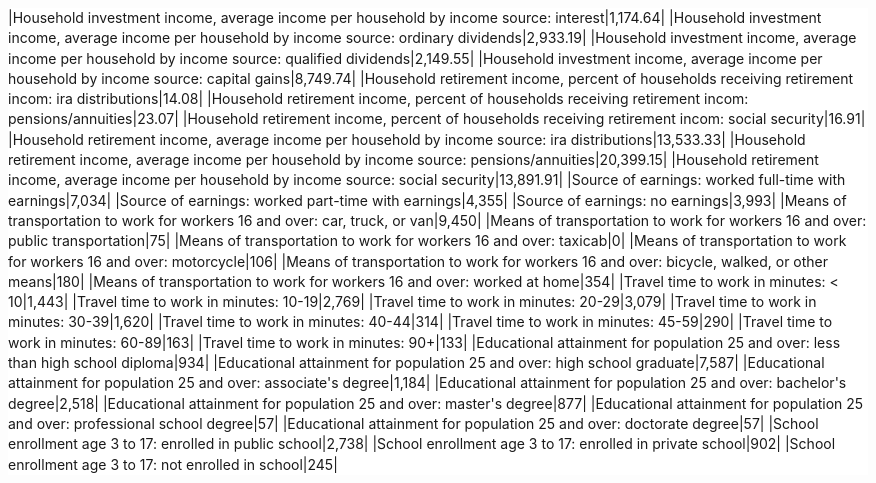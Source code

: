|Household investment income, average income per household by income source: interest|1,174.64|
|Household investment income, average income per household by income source: ordinary dividends|2,933.19|
|Household investment income, average income per household by income source: qualified dividends|2,149.55|
|Household investment income, average income per household by income source: capital gains|8,749.74|
|Household retirement income, percent of households receiving retirement incom: ira distributions|14.08|
|Household retirement income, percent of households receiving retirement incom: pensions/annuities|23.07|
|Household retirement income, percent of households receiving retirement incom: social security|16.91|
|Household retirement income, average income per household by income source: ira distributions|13,533.33|
|Household retirement income, average income per household by income source: pensions/annuities|20,399.15|
|Household retirement income, average income per household by income source: social security|13,891.91|
|Source of earnings: worked full-time with earnings|7,034|
|Source of earnings: worked part-time with earnings|4,355|
|Source of earnings: no earnings|3,993|
|Means of transportation to work for workers 16 and over: car, truck, or van|9,450|
|Means of transportation to work for workers 16 and over: public transportation|75|
|Means of transportation to work for workers 16 and over: taxicab|0|
|Means of transportation to work for workers 16 and over: motorcycle|106|
|Means of transportation to work for workers 16 and over: bicycle, walked, or other means|180|
|Means of transportation to work for workers 16 and over: worked at home|354|
|Travel time to work in minutes: < 10|1,443|
|Travel time to work in minutes: 10-19|2,769|
|Travel time to work in minutes: 20-29|3,079|
|Travel time to work in minutes: 30-39|1,620|
|Travel time to work in minutes: 40-44|314|
|Travel time to work in minutes: 45-59|290|
|Travel time to work in minutes: 60-89|163|
|Travel time to work in minutes: 90+|133|
|Educational attainment for population 25 and over: less than high school diploma|934|
|Educational attainment for population 25 and over: high school graduate|7,587|
|Educational attainment for population 25 and over: associate's degree|1,184|
|Educational attainment for population 25 and over: bachelor's degree|2,518|
|Educational attainment for population 25 and over: master's degree|877|
|Educational attainment for population 25 and over: professional school degree|57|
|Educational attainment for population 25 and over: doctorate degree|57|
|School enrollment age 3 to 17: enrolled in public school|2,738|
|School enrollment age 3 to 17: enrolled in private school|902|
|School enrollment age 3 to 17: not enrolled in school|245|
